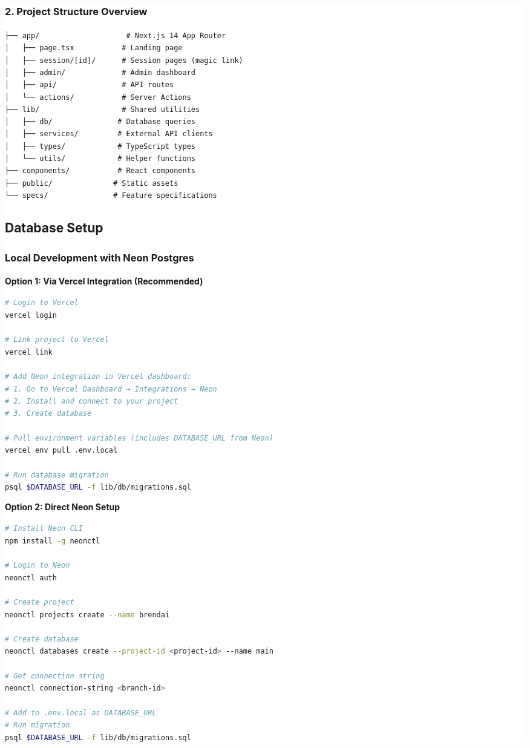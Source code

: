 ### 2. Project Structure Overview

```
├── app/                    # Next.js 14 App Router
│   ├── page.tsx           # Landing page
│   ├── session/[id]/      # Session pages (magic link)
│   ├── admin/             # Admin dashboard
│   ├── api/               # API routes
│   └── actions/           # Server Actions
├── lib/                   # Shared utilities
│   ├── db/               # Database queries
│   ├── services/         # External API clients
│   ├── types/            # TypeScript types
│   └── utils/            # Helper functions
├── components/           # React components
├── public/              # Static assets
└── specs/               # Feature specifications
```

## Database Setup

### Local Development with Neon Postgres

**Option 1: Via Vercel Integration (Recommended)**

```bash
# Login to Vercel
vercel login

# Link project to Vercel
vercel link

# Add Neon integration in Vercel dashboard:
# 1. Go to Vercel Dashboard → Integrations → Neon
# 2. Install and connect to your project
# 3. Create database

# Pull environment variables (includes DATABASE_URL from Neon)
vercel env pull .env.local

# Run database migration
psql $DATABASE_URL -f lib/db/migrations.sql
```

**Option 2: Direct Neon Setup**

```bash
# Install Neon CLI
npm install -g neonctl

# Login to Neon
neonctl auth

# Create project
neonctl projects create --name brendai

# Create database
neonctl databases create --project-id <project-id> --name main

# Get connection string
neonctl connection-string <branch-id>

# Add to .env.local as DATABASE_URL
# Run migration
psql $DATABASE_URL -f lib/db/migrations.sql
```